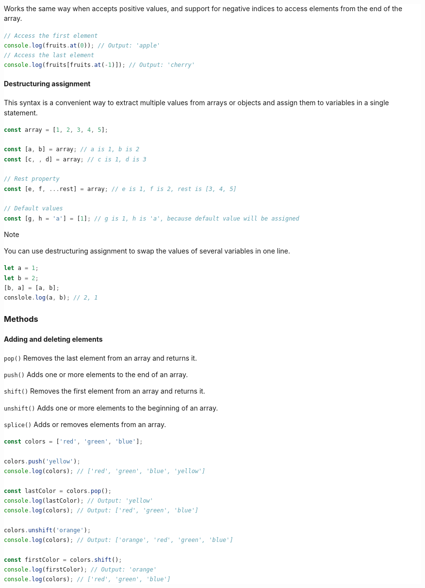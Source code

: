 Works the same way when accepts positive values, and support for negative indices to access elements from the end of the array.

```javascript
// Access the first element
console.log(fruits.at(0)); // Output: 'apple'
// Access the last element
console.log(fruits[fruits.at(-1)]); // Output: 'cherry'
```

#### Destructuring assignment

This syntax is a convenient way to extract multiple
values from arrays or objects and assign them to variables in a single
statement.

```javascript
const array = [1, 2, 3, 4, 5];

const [a, b] = array; // a is 1, b is 2
const [c, , d] = array; // c is 1, d is 3

// Rest property
const [e, f, ...rest] = array; // e is 1, f is 2, rest is [3, 4, 5]

// Default values
const [g, h = 'a'] = [1]; // g is 1, h is 'a', because default value will be assigned
```

> [!NOTE]
> You can use destructuring assignment to swap the values of several variables in one line.
>
> ```javascript
> let a = 1;
> let b = 2;
> [b, a] = [a, b];
> conslole.log(a, b); // 2, 1
> ```

### Methods

#### Adding and deleting elements

`pop()` Removes the last element from an array and returns it.

`push()` Adds one or more elements to the end of an array.

`shift()` Removes the first element from an array and returns it.

`unshift()` Adds one or more elements to the beginning of an array.

`splice()` Adds or removes elements from an array.

```javascript
const colors = ['red', 'green', 'blue'];

colors.push('yellow');
console.log(colors); // ['red', 'green', 'blue', 'yellow']

const lastColor = colors.pop();
console.log(lastColor); // Output: 'yellow'
console.log(colors); // Output: ['red', 'green', 'blue']

colors.unshift('orange');
console.log(colors); // Output: ['orange', 'red', 'green', 'blue']

const firstColor = colors.shift();
console.log(firstColor); // Output: 'orange'
console.log(colors); // ['red', 'green', 'blue']
```

[^1]: <https://developer.mozilla.org/en-US/docs/Web/JavaScript/Guide/Grammar_and_types#data_structures_and_types>
[^2]: <https://developer.mozilla.org/en-US/docs/Glossary/Mutable>
[^3]: <https://developer.mozilla.org/en-US/docs/Web/JavaScript/Data_structures#objects>
[^5]: <https://developer.mozilla.org/en-US/docs/Web/JavaScript/Reference/Statements/var>
[^6]: <https://developer.mozilla.org/en-US/docs/Web/JavaScript/Guide/Grammar_and_types#declarations>
[^7]: <https://developer.mozilla.org/en-US/docs/Glossary/Hoisting>
[^8]: <https://developer.mozilla.org/en-US/docs/Web/JavaScript/Reference/Operators/this>
[^9]: <https://developer.mozilla.org/en-US/docs/Web/JavaScript/Reference/Strict_mode#securing_javascript>
[^10]: <https://tc39.es/ecma262/#sec-strict-mode-code>
[^11]: <https://developer.mozilla.org/en-US/docs/Web/JavaScript/Reference/Operators/Object_initializer>
[^12]: <https://developer.mozilla.org/en-US/docs/Web/JavaScript/Reference/Global_Objects/Object/create>
[^13]: <https://developer.mozilla.org/en-US/docs/Web/JavaScript/Guide/Working_with_objects#using_a_constructor_function>